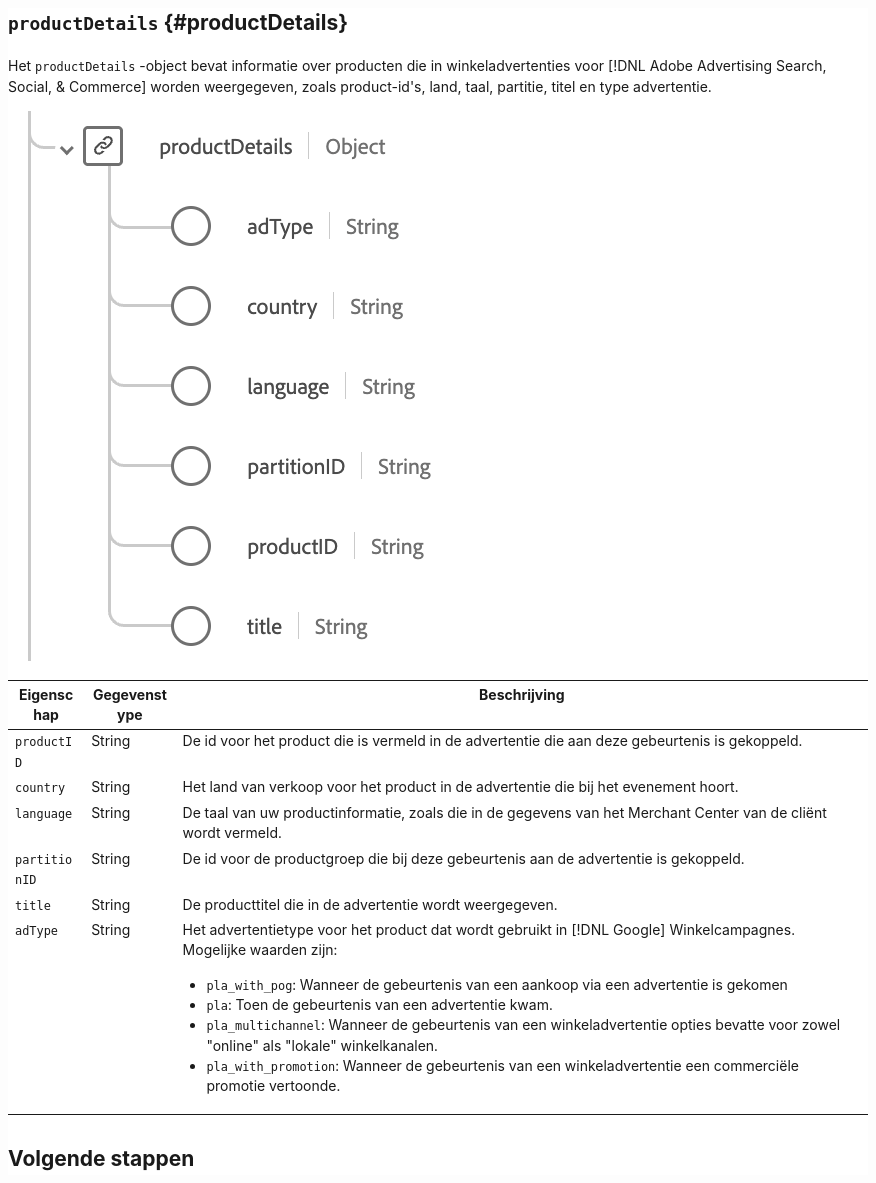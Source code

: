 ## `productDetails` {#productDetails}

Het `productDetails` -object bevat informatie over producten die in winkeladvertenties voor [!DNL Adobe Advertising Search, Social, & Commerce] worden weergegeven, zoals product-id&#39;s, land, taal, partitie, titel en type advertentie.

![&#x200B; diagram dat van het Schema het `productDetails` voorwerp en zijn gebieden toont.](../../images/field-groups/advertising-full-extension/productDetails.png)

| Eigenschap | Gegevenstype | Beschrijving |
| --- | --- | --- |
| `productID` | String | De id voor het product die is vermeld in de advertentie die aan deze gebeurtenis is gekoppeld. |
| `country` | String | Het land van verkoop voor het product in de advertentie die bij het evenement hoort. |
| `language` | String | De taal van uw productinformatie, zoals die in de gegevens van het Merchant Center van de cliënt wordt vermeld. |
| `partitionID` | String | De id voor de productgroep die bij deze gebeurtenis aan de advertentie is gekoppeld. |
| `title` | String | De producttitel die in de advertentie wordt weergegeven. |
| `adType` | String | Het advertentietype voor het product dat wordt gebruikt in [!DNL Google] Winkelcampagnes. Mogelijke waarden zijn:<ul><li>`pla_with_pog`: Wanneer de gebeurtenis van een aankoop via een advertentie is gekomen</li><li>`pla`: Toen de gebeurtenis van een advertentie kwam.</li><li>`pla_multichannel`: Wanneer de gebeurtenis van een winkeladvertentie opties bevatte voor zowel &quot;online&quot; als &quot;lokale&quot; winkelkanalen.</li><li>`pla_with_promotion`: Wanneer de gebeurtenis van een winkeladvertentie een commerciële promotie vertoonde.</li></ul> |

## Volgende stappen
